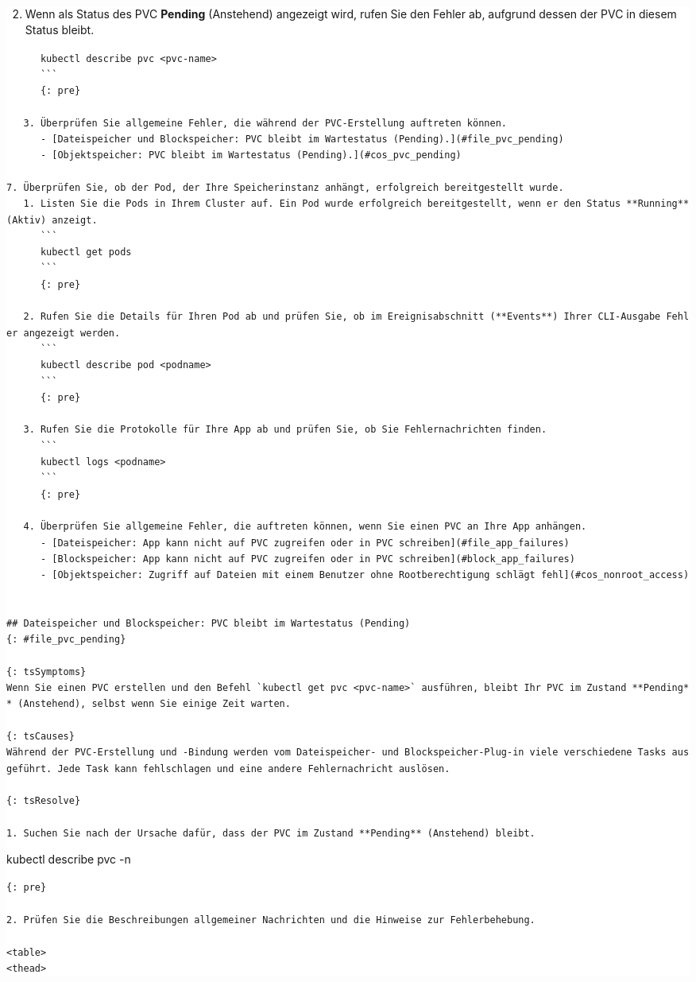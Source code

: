    2. Wenn als Status des PVC **Pending** (Anstehend) angezeigt wird, rufen Sie den Fehler ab, aufgrund dessen der PVC in diesem Status bleibt.
```
      kubectl describe pvc <pvc-name>
      ```
      {: pre}
      
   3. Überprüfen Sie allgemeine Fehler, die während der PVC-Erstellung auftreten können. 
      - [Dateispeicher und Blockspeicher: PVC bleibt im Wartestatus (Pending).](#file_pvc_pending)
      - [Objektspeicher: PVC bleibt im Wartestatus (Pending).](#cos_pvc_pending)
   
7. Überprüfen Sie, ob der Pod, der Ihre Speicherinstanz anhängt, erfolgreich bereitgestellt wurde. 
   1. Listen Sie die Pods in Ihrem Cluster auf. Ein Pod wurde erfolgreich bereitgestellt, wenn er den Status **Running** (Aktiv) anzeigt.
      ```
      kubectl get pods
      ```
      {: pre}
      
   2. Rufen Sie die Details für Ihren Pod ab und prüfen Sie, ob im Ereignisabschnitt (**Events**) Ihrer CLI-Ausgabe Fehler angezeigt werden.
      ```
      kubectl describe pod <podname>
      ```
      {: pre}
   
   3. Rufen Sie die Protokolle für Ihre App ab und prüfen Sie, ob Sie Fehlernachrichten finden.
      ```
      kubectl logs <podname>
      ```
      {: pre}
   
   4. Überprüfen Sie allgemeine Fehler, die auftreten können, wenn Sie einen PVC an Ihre App anhängen. 
      - [Dateispeicher: App kann nicht auf PVC zugreifen oder in PVC schreiben](#file_app_failures)
      - [Blockspeicher: App kann nicht auf PVC zugreifen oder in PVC schreiben](#block_app_failures)
      - [Objektspeicher: Zugriff auf Dateien mit einem Benutzer ohne Rootberechtigung schlägt fehl](#cos_nonroot_access)
      

## Dateispeicher und Blockspeicher: PVC bleibt im Wartestatus (Pending)
{: #file_pvc_pending}

{: tsSymptoms}
Wenn Sie einen PVC erstellen und den Befehl `kubectl get pvc <pvc-name>` ausführen, bleibt Ihr PVC im Zustand **Pending** (Anstehend), selbst wenn Sie einige Zeit warten. 

{: tsCauses}
Während der PVC-Erstellung und -Bindung werden vom Dateispeicher- und Blockspeicher-Plug-in viele verschiedene Tasks ausgeführt. Jede Task kann fehlschlagen und eine andere Fehlernachricht auslösen.

{: tsResolve}

1. Suchen Sie nach der Ursache dafür, dass der PVC im Zustand **Pending** (Anstehend) bleibt. 
   ```
   kubectl describe pvc <pvc-name> -n <namensbereich>
   ```
   {: pre}
   
2. Prüfen Sie die Beschreibungen allgemeiner Nachrichten und die Hinweise zur Fehlerbehebung.
   
   <table>
   <thead>
   ```